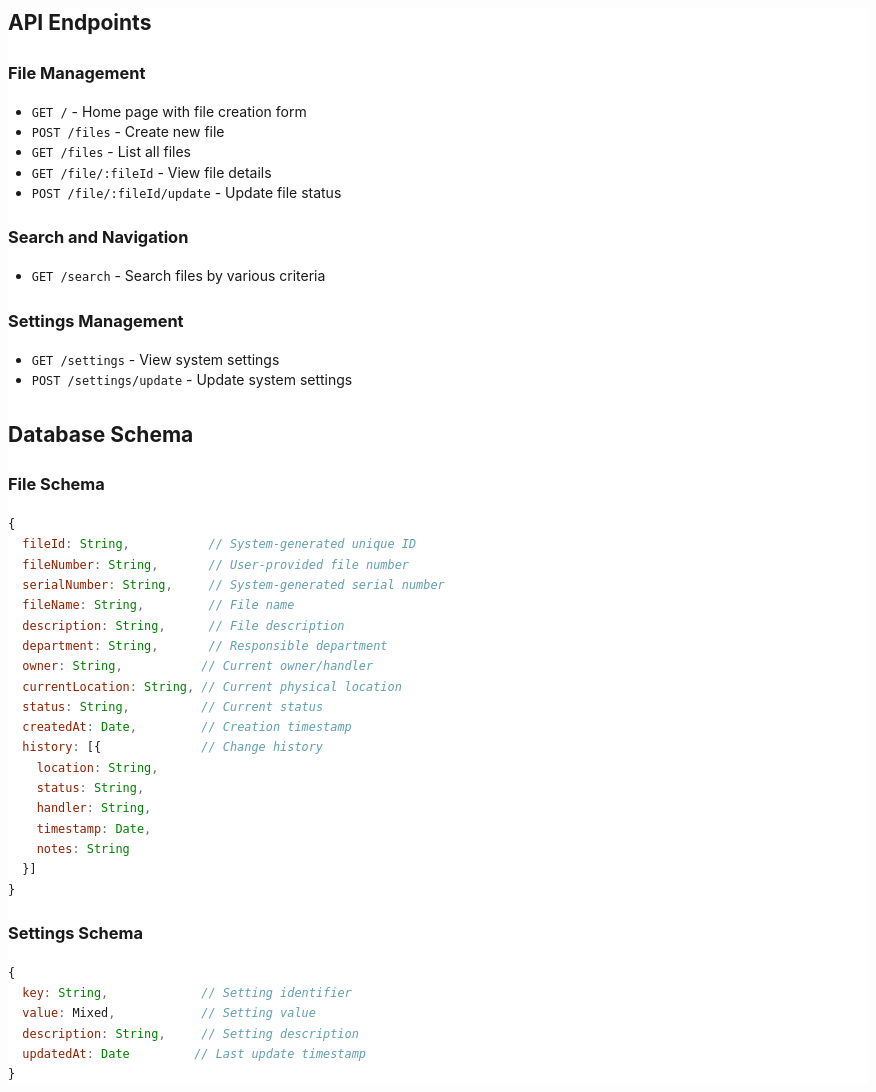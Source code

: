 ## API Endpoints

### File Management
- `GET /` - Home page with file creation form
- `POST /files` - Create new file
- `GET /files` - List all files
- `GET /file/:fileId` - View file details
- `POST /file/:fileId/update` - Update file status

### Search and Navigation
- `GET /search` - Search files by various criteria

### Settings Management
- `GET /settings` - View system settings
- `POST /settings/update` - Update system settings

## Database Schema

### File Schema
```javascript
{
  fileId: String,           // System-generated unique ID
  fileNumber: String,       // User-provided file number
  serialNumber: String,     // System-generated serial number
  fileName: String,         // File name
  description: String,      // File description
  department: String,       // Responsible department
  owner: String,           // Current owner/handler
  currentLocation: String, // Current physical location
  status: String,          // Current status
  createdAt: Date,         // Creation timestamp
  history: [{              // Change history
    location: String,
    status: String,
    handler: String,
    timestamp: Date,
    notes: String
  }]
}
```

### Settings Schema
```javascript
{
  key: String,             // Setting identifier
  value: Mixed,            // Setting value
  description: String,     // Setting description
  updatedAt: Date         // Last update timestamp
}
```
